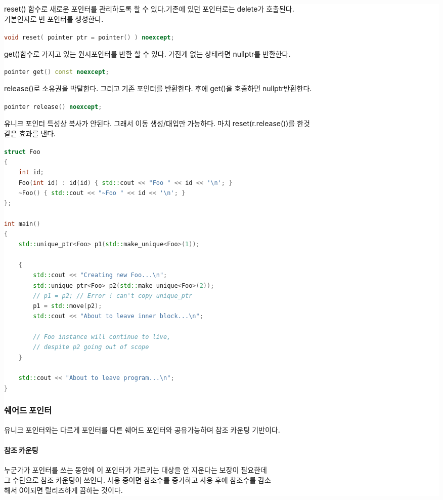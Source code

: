 reset() 함수로 새로운 포인터를 관리하도록 할 수 있다.기존에 있던 포인터로는 delete가 호출된다.  
기본인자로 빈 포인터를 생성한다.

```c++
void reset( pointer ptr = pointer() ) noexcept;
```

get()함수로 가지고 있는 원시포인터를 반환 할 수 있다. 가진게 없는 상태라면 nullptr를 반환한다.

```c++
pointer get() const noexcept;
```

release()로 소유권을 박탈한다. 그리고 기존 포인터를 반환한다. 후에 get()을 호출하면 nullptr반환한다.

```c++
pointer release() noexcept;
```

유니크 포인터 특성상 복사가 안된다. 그래서 이동 생성/대입만 가능하다. 마치 reset(r.release())를 한것  
같은 효과를 낸다.

```c++
struct Foo
{
    int id;
    Foo(int id) : id(id) { std::cout << "Foo " << id << '\n'; }
    ~Foo() { std::cout << "~Foo " << id << '\n'; }
};

int main()
{
    std::unique_ptr<Foo> p1(std::make_unique<Foo>(1));

    {
        std::cout << "Creating new Foo...\n";
        std::unique_ptr<Foo> p2(std::make_unique<Foo>(2));
        // p1 = p2; // Error ! can't copy unique_ptr
        p1 = std::move(p2);
        std::cout << "About to leave inner block...\n";

        // Foo instance will continue to live,
        // despite p2 going out of scope
    }

    std::cout << "About to leave program...\n";
}
```

### 쉐어드 포인터

유니크 포인터와는 다르게 포인터를 다른 쉐어드 포인터와 공유가능하며 참조 카운팅 기반이다.

#### 참조 카운팅

누군가가 포인터를 쓰는 동안에 이 포인터가 가르키는 대상을 안 지운다는 보장이 필요한데  
그 수단으로 참조 카운팅이 쓰인다. 사용 중이면 참조수를 증가하고 사용 후에 참조수를 감소  
해서 0이되면 릴리즈하게 끔하는 것이다.
